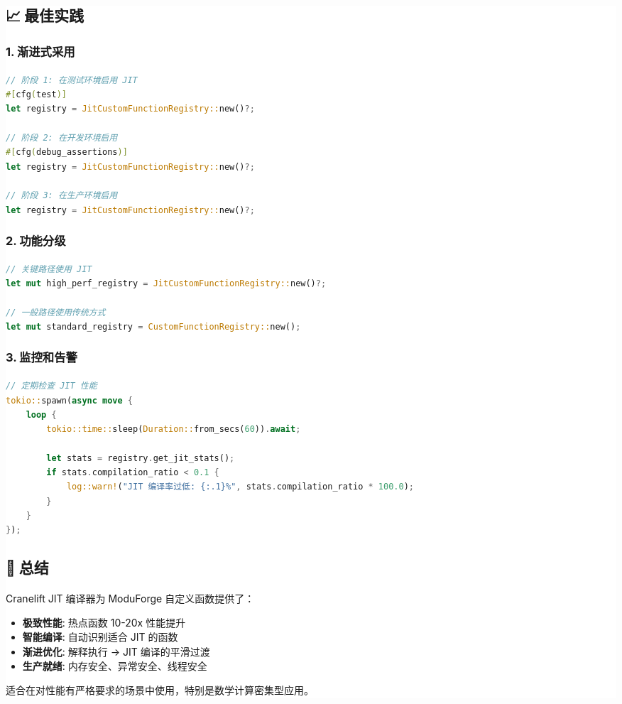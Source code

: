 ## 📈 最佳实践

### 1. 渐进式采用

```rust
// 阶段 1: 在测试环境启用 JIT
#[cfg(test)]
let registry = JitCustomFunctionRegistry::new()?;

// 阶段 2: 在开发环境启用
#[cfg(debug_assertions)]
let registry = JitCustomFunctionRegistry::new()?;

// 阶段 3: 在生产环境启用
let registry = JitCustomFunctionRegistry::new()?;
```

### 2. 功能分级

```rust
// 关键路径使用 JIT
let mut high_perf_registry = JitCustomFunctionRegistry::new()?;

// 一般路径使用传统方式
let mut standard_registry = CustomFunctionRegistry::new();
```

### 3. 监控和告警

```rust
// 定期检查 JIT 性能
tokio::spawn(async move {
    loop {
        tokio::time::sleep(Duration::from_secs(60)).await;
        
        let stats = registry.get_jit_stats();
        if stats.compilation_ratio < 0.1 {
            log::warn!("JIT 编译率过低: {:.1}%", stats.compilation_ratio * 100.0);
        }
    }
});
```

## 🎯 总结

Cranelift JIT 编译器为 ModuForge 自定义函数提供了：

- **极致性能**: 热点函数 10-20x 性能提升
- **智能编译**: 自动识别适合 JIT 的函数
- **渐进优化**: 解释执行 → JIT 编译的平滑过渡
- **生产就绪**: 内存安全、异常安全、线程安全

适合在对性能有严格要求的场景中使用，特别是数学计算密集型应用。 